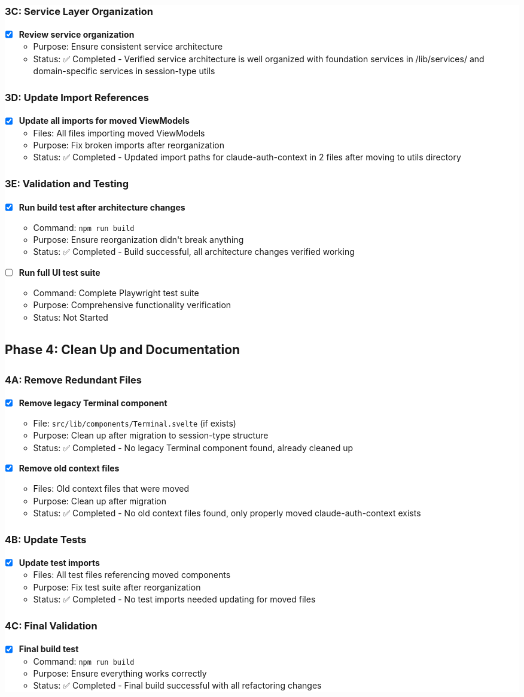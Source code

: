 ### 3C: Service Layer Organization

- [x] **Review service organization**
  - Purpose: Ensure consistent service architecture
  - Status: ✅ Completed - Verified service architecture is well organized with foundation services in /lib/services/ and domain-specific services in session-type utils

### 3D: Update Import References

- [x] **Update all imports for moved ViewModels**
  - Files: All files importing moved ViewModels
  - Purpose: Fix broken imports after reorganization
  - Status: ✅ Completed - Updated import paths for claude-auth-context in 2 files after moving to utils directory

### 3E: Validation and Testing

- [x] **Run build test after architecture changes**
  - Command: `npm run build`
  - Purpose: Ensure reorganization didn't break anything
  - Status: ✅ Completed - Build successful, all architecture changes verified working

- [ ] **Run full UI test suite**
  - Command: Complete Playwright test suite
  - Purpose: Comprehensive functionality verification
  - Status: Not Started

## Phase 4: Clean Up and Documentation

### 4A: Remove Redundant Files

- [x] **Remove legacy Terminal component**
  - File: `src/lib/components/Terminal.svelte` (if exists)
  - Purpose: Clean up after migration to session-type structure
  - Status: ✅ Completed - No legacy Terminal component found, already cleaned up

- [x] **Remove old context files**
  - Files: Old context files that were moved
  - Purpose: Clean up after migration
  - Status: ✅ Completed - No old context files found, only properly moved claude-auth-context exists

### 4B: Update Tests

- [x] **Update test imports**
  - Files: All test files referencing moved components
  - Purpose: Fix test suite after reorganization
  - Status: ✅ Completed - No test imports needed updating for moved files

### 4C: Final Validation

- [x] **Final build test**
  - Command: `npm run build`
  - Purpose: Ensure everything works correctly
  - Status: ✅ Completed - Final build successful with all refactoring changes
